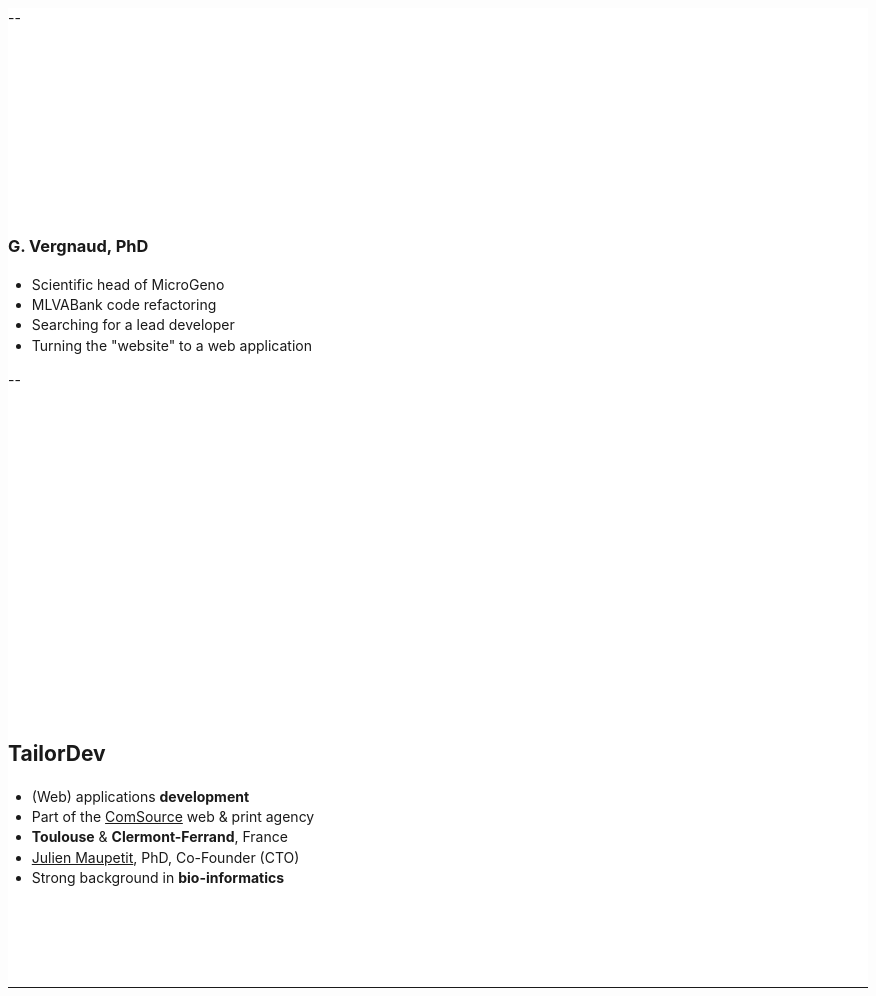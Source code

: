 --

<img src="images/PSud-logo-300px.png" alt="Logo PSud" class="no-effect" />

### G. Vergnaud, PhD

* Scientific head of MicroGeno
* MLVABank code refactoring
* Searching for a lead developer
* Turning the "website" to a web application

-- 

<img src="images/TailorDev-logo-300px.png" alt="Logo TailoDev" class="no-effect left" />

## TailorDev

* (Web) applications <strong>development</strong>
* Part of the <a href="http://comsource.fr" target="_blank" title="ComSource, web and print agency, Toulouse">ComSource</a> web & print agency
* <strong>Toulouse</strong> & <strong>Clermont-Ferrand</strong>, France
* <a href="http://julien.maupetit.me" target="_blank">Julien Maupetit</a>, PhD, Co-Founder (CTO)
* Strong background in <strong>bio-informatics</strong>

<img src="images/cto_200px.png" class="right no-effect"/>

---